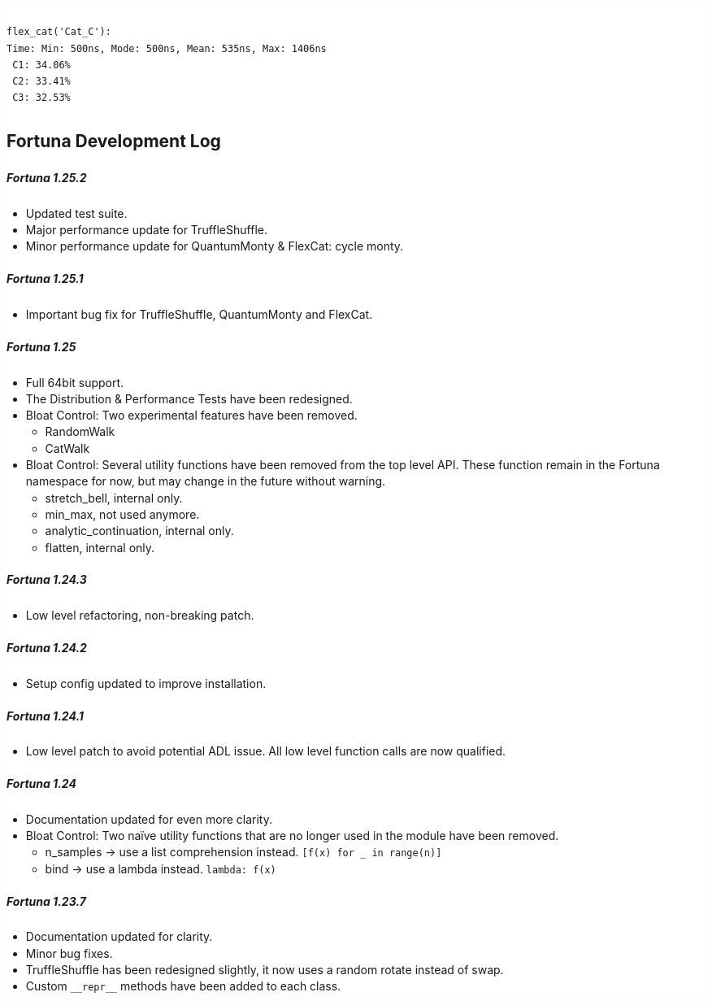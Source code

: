 ```

flex_cat('Cat_C'):
Time: Min: 500ns, Mode: 500ns, Mean: 535ns, Max: 1406ns
 C1: 34.06%
 C2: 33.41%
 C3: 32.53%

```


## Fortuna Development Log
##### Fortuna 1.25.2
- Updated test suite.
- Major performance update for TruffleShuffle.
- Minor performance update for QuantumMonty & FlexCat: cycle monty.

##### Fortuna 1.25.1
- Important bug fix for TruffleShuffle, QuantumMonty and FlexCat.

##### Fortuna 1.25
- Full 64bit support.
- The Distribution & Performance Tests have been redesigned.
- Bloat Control: Two experimental features have been removed.
    - RandomWalk
    - CatWalk
- Bloat Control: Several utility functions have been removed from the top level API. These function remain in the Fortuna namespace for now, but may change in the future without warning.
    - stretch_bell, internal only.
    - min_max, not used anymore.
    - analytic_continuation, internal only.
    - flatten, internal only.

##### Fortuna 1.24.3
- Low level refactoring, non-breaking patch.

##### Fortuna 1.24.2
- Setup config updated to improve installation.

##### Fortuna 1.24.1
- Low level patch to avoid potential ADL issue. All low level function calls are now qualified.

##### Fortuna 1.24
- Documentation updated for even more clarity.
- Bloat Control: Two naïve utility functions that are no longer used in the module have been removed.
    - n_samples -> use a list comprehension instead. `[f(x) for _ in range(n)]`
    - bind -> use a lambda instead. `lambda: f(x)`

##### Fortuna 1.23.7
- Documentation updated for clarity.
- Minor bug fixes.
- TruffleShuffle has been redesigned slightly, it now uses a random rotate instead of swap.
- Custom `__repr__` methods have been added to each class.
